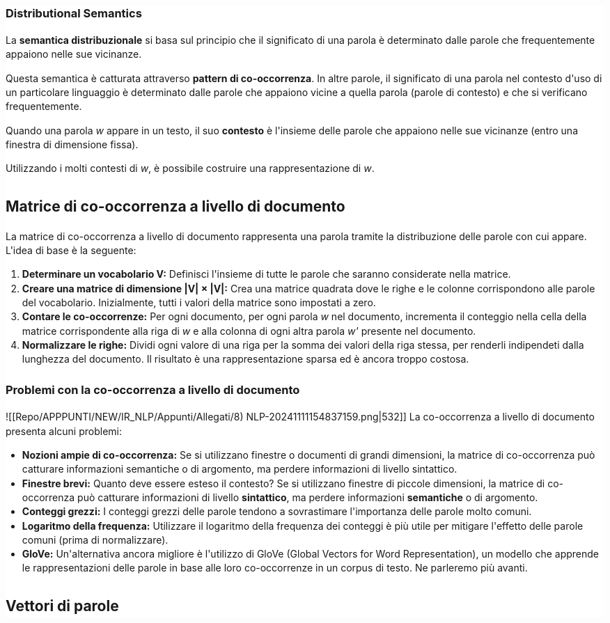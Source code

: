 ### Distributional Semantics

La **semantica distribuzionale** si basa sul principio che il significato di una parola è determinato dalle parole che frequentemente appaiono nelle sue vicinanze. 

Questa semantica è catturata attraverso **pattern di co-occorrenza**. In altre parole, il significato di una parola nel contesto d'uso di un particolare linguaggio è determinato dalle parole che appaiono vicine a quella parola (parole di contesto) e che si verificano frequentemente.

Quando una parola *w* appare in un testo, il suo **contesto** è l'insieme delle parole che appaiono nelle sue vicinanze (entro una finestra di dimensione fissa). 

Utilizzando i molti contesti di *w*, è possibile costruire una rappresentazione di *w*. 

## Matrice di co-occorrenza a livello di documento

La matrice di co-occorrenza a livello di documento rappresenta una parola tramite la distribuzione delle parole con cui appare. L'idea di base è la seguente:

1. **Determinare un vocabolario V:** Definisci l'insieme di tutte le parole che saranno considerate nella matrice.
2. **Creare una matrice di dimensione |V| × |V|:** Crea una matrice quadrata dove le righe e le colonne corrispondono alle parole del vocabolario. Inizialmente, tutti i valori della matrice sono impostati a zero.
3. **Contare le co-occorrenze:** Per ogni documento, per ogni parola *w* nel documento, incrementa il conteggio nella cella della matrice corrispondente alla riga di *w* e alla colonna di ogni altra parola *w'* presente nel documento.
4. **Normalizzare le righe:** Dividi ogni valore di una riga per la somma dei valori della riga stessa, per renderli indipendeti dalla lunghezza del documento.
Il risultato è una rappresentazione sparsa ed è ancora troppo costosa.

### Problemi con la co-occorrenza a livello di documento

![[Repo/APPPUNTI/NEW/IR_NLP/Appunti/Allegati/8) NLP-20241111154837159.png|532]]
La co-occorrenza a livello di documento presenta alcuni problemi:

* **Nozioni ampie di co-occorrenza:** Se si utilizzano finestre o documenti di grandi dimensioni, la matrice di co-occorrenza può catturare informazioni semantiche o di argomento, ma perdere informazioni di livello sintattico. 
* **Finestre brevi:** Quanto deve essere esteso il contesto? Se si utilizzano finestre di piccole dimensioni, la matrice di co-occorrenza può catturare informazioni di livello **sintattico**, ma perdere informazioni **semantiche** o di argomento. 
* **Conteggi grezzi:** I conteggi grezzi delle parole tendono a sovrastimare l'importanza delle parole molto comuni.
* **Logaritmo della frequenza:** Utilizzare il logaritmo della frequenza dei conteggi è più utile per mitigare l'effetto delle parole comuni (prima di normalizzare).
* **GloVe:** Un'alternativa ancora migliore è l'utilizzo di GloVe (Global Vectors for Word Representation), un modello che apprende le rappresentazioni delle parole in base alle loro co-occorrenze in un corpus di testo. Ne parleremo più avanti. 

## Vettori di parole
